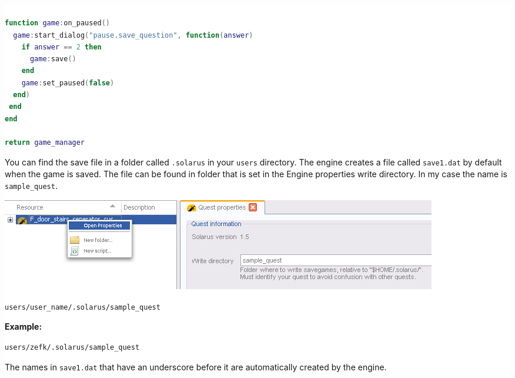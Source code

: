 ```lua

function game:on_paused()
  game:start_dialog("pause.save_question", function(answer)
    if answer == 2 then
      game:save()
    end
    game:set_paused(false)
  end)
 end
end

return game_manager
```

You can find the save file in a folder called `.solarus` in your `users` directory. The engine creates a file called `save1.dat` by default when the game is saved. The file can be found in folder that is set in the Engine properties write directory. In my case the name is `sample_quest`.

![Chapter_14_images/Save_game/3_save_game.png](https://github.com/Zefk/Solarus-ARPG-Game-Development-Book_2/raw/master/Lesson_images/Chapter_14_images/Save_game/3_save_game.png)


`users/user_name/.solarus/sample_quest`

**Example:**

`users/zefk/.solarus/sample_quest`


The names in `save1.dat` that have an underscore before it are automatically created by the engine. 
